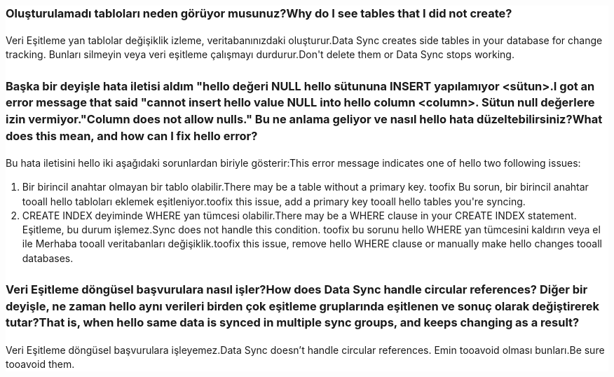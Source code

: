 ### <a name="why-do-i-see-tables-that-i-did-not-create"></a><span data-ttu-id="b654d-201">Oluşturulamadı tabloları neden görüyor musunuz?</span><span class="sxs-lookup"><span data-stu-id="b654d-201">Why do I see tables that I did not create?</span></span>  
<span data-ttu-id="b654d-202">Veri Eşitleme yan tablolar değişiklik izleme, veritabanınızdaki oluşturur.</span><span class="sxs-lookup"><span data-stu-id="b654d-202">Data Sync creates side tables in your database for change tracking.</span></span> <span data-ttu-id="b654d-203">Bunları silmeyin veya veri eşitleme çalışmayı durdurur.</span><span class="sxs-lookup"><span data-stu-id="b654d-203">Don't delete them or Data Sync stops working.</span></span>
   
### <a name="i-got-an-error-message-that-said-cannot-insert-hello-value-null-into-hello-column-column-column-does-not-allow-nulls-what-does-this-mean-and-how-can-i-fix-hello-error"></a><span data-ttu-id="b654d-204">Başka bir deyişle hata iletisi aldım "hello değeri NULL hello sütununa INSERT yapılamıyor \<sütun\>.</span><span class="sxs-lookup"><span data-stu-id="b654d-204">I got an error message that said "cannot insert hello value NULL into hello column \<column\>.</span></span> <span data-ttu-id="b654d-205">Sütun null değerlere izin vermiyor."</span><span class="sxs-lookup"><span data-stu-id="b654d-205">Column does not allow nulls."</span></span> <span data-ttu-id="b654d-206">Bu ne anlama geliyor ve nasıl hello hata düzeltebilirsiniz?</span><span class="sxs-lookup"><span data-stu-id="b654d-206">What does this mean, and how can I fix hello error?</span></span> 
<span data-ttu-id="b654d-207">Bu hata iletisini hello iki aşağıdaki sorunlardan biriyle gösterir:</span><span class="sxs-lookup"><span data-stu-id="b654d-207">This error message indicates one of hello two following issues:</span></span>
1.  <span data-ttu-id="b654d-208">Bir birincil anahtar olmayan bir tablo olabilir.</span><span class="sxs-lookup"><span data-stu-id="b654d-208">There may be a table without a primary key.</span></span> <span data-ttu-id="b654d-209">toofix Bu sorun, bir birincil anahtar tooall hello tabloları eklemek eşitleniyor.</span><span class="sxs-lookup"><span data-stu-id="b654d-209">toofix this issue, add a primary key tooall hello tables you're syncing.</span></span>
2.  <span data-ttu-id="b654d-210">CREATE INDEX deyiminde WHERE yan tümcesi olabilir.</span><span class="sxs-lookup"><span data-stu-id="b654d-210">There may be a WHERE clause in your CREATE INDEX statement.</span></span> <span data-ttu-id="b654d-211">Eşitleme, bu durum işlemez.</span><span class="sxs-lookup"><span data-stu-id="b654d-211">Sync does not handle this condition.</span></span> <span data-ttu-id="b654d-212">toofix bu sorunu hello WHERE yan tümcesini kaldırın veya el ile Merhaba tooall veritabanları değişiklik.</span><span class="sxs-lookup"><span data-stu-id="b654d-212">toofix this issue, remove hello WHERE clause or manually make hello changes tooall databases.</span></span> 
 
### <a name="how-does-data-sync-handle-circular-references-that-is-when-hello-same-data-is-synced-in-multiple-sync-groups-and-keeps-changing-as-a-result"></a><span data-ttu-id="b654d-213">Veri Eşitleme döngüsel başvurulara nasıl işler?</span><span class="sxs-lookup"><span data-stu-id="b654d-213">How does Data Sync handle circular references?</span></span> <span data-ttu-id="b654d-214">Diğer bir deyişle, ne zaman hello aynı verileri birden çok eşitleme gruplarında eşitlenen ve sonuç olarak değiştirerek tutar?</span><span class="sxs-lookup"><span data-stu-id="b654d-214">That is, when hello same data is synced in multiple sync groups, and keeps changing as a result?</span></span>
<span data-ttu-id="b654d-215">Veri Eşitleme döngüsel başvurulara işleyemez.</span><span class="sxs-lookup"><span data-stu-id="b654d-215">Data Sync doesn’t handle circular references.</span></span> <span data-ttu-id="b654d-216">Emin tooavoid olması bunları.</span><span class="sxs-lookup"><span data-stu-id="b654d-216">Be sure tooavoid them.</span></span> 
